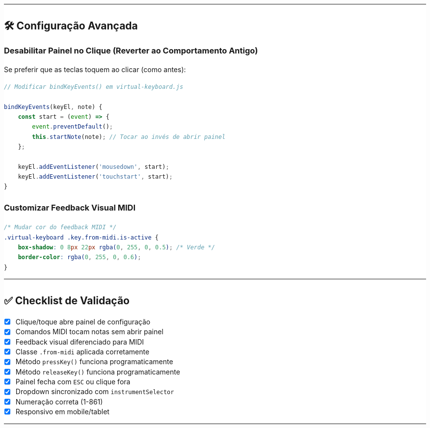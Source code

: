 ```javascript
```

---

## 🛠️ Configuração Avançada

### **Desabilitar Painel no Clique (Reverter ao Comportamento Antigo)**

Se preferir que as teclas toquem ao clicar (como antes):

```javascript
// Modificar bindKeyEvents() em virtual-keyboard.js

bindKeyEvents(keyEl, note) {
    const start = (event) => {
        event.preventDefault();
        this.startNote(note); // Tocar ao invés de abrir painel
    };

    keyEl.addEventListener('mousedown', start);
    keyEl.addEventListener('touchstart', start);
}
```

### **Customizar Feedback Visual MIDI**

```css
/* Mudar cor do feedback MIDI */
.virtual-keyboard .key.from-midi.is-active {
    box-shadow: 0 8px 22px rgba(0, 255, 0, 0.5); /* Verde */
    border-color: rgba(0, 255, 0, 0.6);
}
```

---

## ✅ Checklist de Validação

- [x] Clique/toque abre painel de configuração
- [x] Comandos MIDI tocam notas sem abrir painel
- [x] Feedback visual diferenciado para MIDI
- [x] Classe `.from-midi` aplicada corretamente
- [x] Método `pressKey()` funciona programaticamente
- [x] Método `releaseKey()` funciona programaticamente
- [x] Painel fecha com `ESC` ou clique fora
- [x] Dropdown sincronizado com `instrumentSelector`
- [x] Numeração correta (1-861)
- [x] Responsivo em mobile/tablet

---

